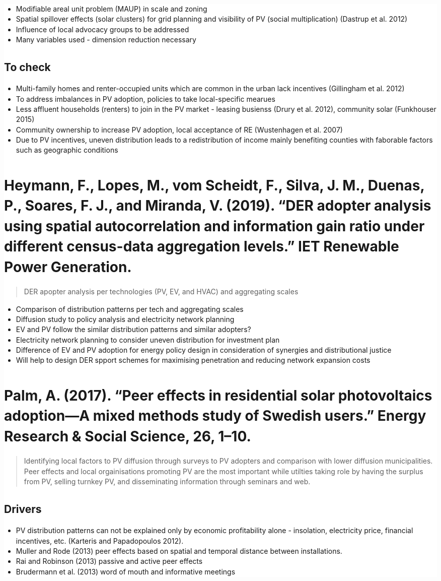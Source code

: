 * Modifiable areal unit problem (MAUP) in scale and zoning
* Spatial spillover effects (solar clusters) for grid planning and visibility of PV (social multiplication) (Dastrup et al. 2012)
* Influence of local advocacy groups to be addressed 
* Many variables used - dimension reduction necessary 

## To check 

* Multi-family homes and renter-occupied units which are common in the urban lack incentives (Gillingham et al. 2012)
* To address imbalances in PV adoption, policies to take local-specific mearues
* Less affluent households (renters) to join in the PV market - leasing busienss (Drury et al. 2012), community solar (Funkhouser 2015)
* Community ownership to increase PV adoption, local acceptance of RE (Wustenhagen et al. 2007)
* Due to PV incentives, uneven distribution leads to a redistribution of income mainly benefiting counties with faborable factors such as geographic conditions


# Heymann, F., Lopes, M., vom Scheidt, F., Silva, J. M., Duenas, P., Soares, F. J., and Miranda, V. (2019). “DER adopter analysis using spatial autocorrelation and information gain ratio under different census-data aggregation levels.” IET Renewable Power Generation.

> DER apopter analysis per technologies (PV, EV, and HVAC) and aggregating scales

* Comparison of distribution patterns per tech and aggregating scales 
* Diffusion study to policy analysis and electricity network planning 
* EV and PV follow the similar distribution patterns and similar adopters?
* Electricity network planning to consider uneven distribution for investment plan
* Difference of EV and PV adoption for energy policy design in consideration of synergies and distributional justice 
* Will help to design DER spport schemes for maximising penetration and reducing network expansion costs

# Palm, A. (2017). “Peer effects in residential solar photovoltaics adoption—A mixed methods study of Swedish users.” Energy Research & Social Science, 26, 1–10.

> Identifying local factors to PV diffusion through surveys to PV adopters and comparison with lower diffusion municipalities. Peer effects and local orgainisations promoting PV are the most important while utilties taking role by having the surplus from PV, selling turnkey PV, and disseminating information through seminars and web. 

## Drivers

* PV distribution patterns can not be explained only by economic profitability alone - insolation, electricity price, financial incentives, etc. (Karteris and Papadopoulos 2012). 
* Muller and Rode (2013) peer effects based on spatial and temporal distance between installations. 
* Rai and Robinson (2013) passive and active peer effects 
* Brudermann et al. (2013) word of mouth and informative meetings
